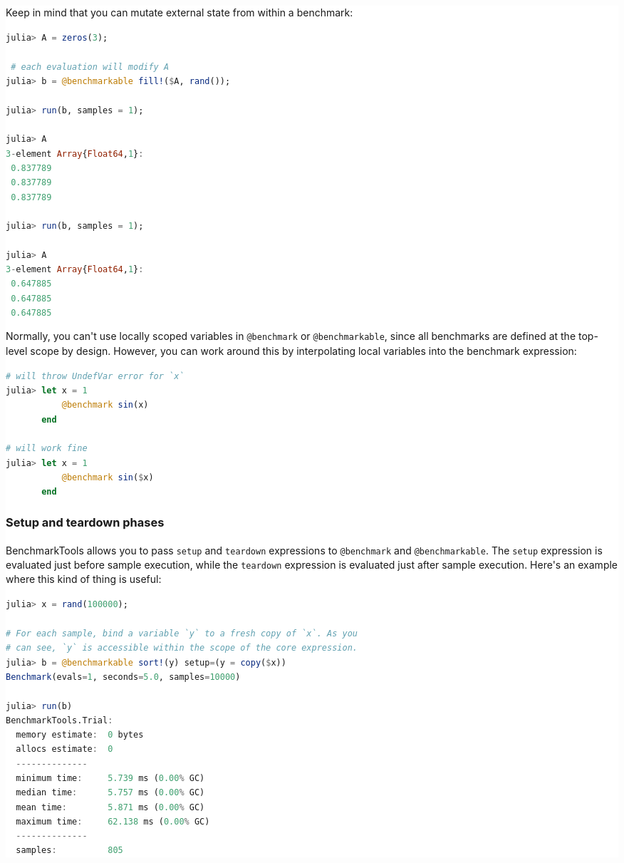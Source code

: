 Keep in mind that you can mutate external state from within a benchmark:

```julia
julia> A = zeros(3);

 # each evaluation will modify A
julia> b = @benchmarkable fill!($A, rand());

julia> run(b, samples = 1);

julia> A
3-element Array{Float64,1}:
 0.837789
 0.837789
 0.837789

julia> run(b, samples = 1);

julia> A
3-element Array{Float64,1}:
 0.647885
 0.647885
 0.647885
```

Normally, you can't use locally scoped variables in `@benchmark` or `@benchmarkable`, since all benchmarks are defined at the top-level scope by design. However, you can work around this by interpolating local variables into the benchmark expression:

```julia
# will throw UndefVar error for `x`
julia> let x = 1
           @benchmark sin(x)
       end

# will work fine
julia> let x = 1
           @benchmark sin($x)
       end
```

### Setup and teardown phases

BenchmarkTools allows you to pass `setup` and `teardown` expressions to `@benchmark` and `@benchmarkable`. The `setup` expression is evaluated just before sample execution, while the `teardown` expression is evaluated just after sample execution. Here's an example where this kind of thing is useful:

```julia
julia> x = rand(100000);

# For each sample, bind a variable `y` to a fresh copy of `x`. As you
# can see, `y` is accessible within the scope of the core expression.
julia> b = @benchmarkable sort!(y) setup=(y = copy($x))
Benchmark(evals=1, seconds=5.0, samples=10000)

julia> run(b)
BenchmarkTools.Trial:
  memory estimate:  0 bytes
  allocs estimate:  0
  --------------
  minimum time:     5.739 ms (0.00% GC)
  median time:      5.757 ms (0.00% GC)
  mean time:        5.871 ms (0.00% GC)
  maximum time:     62.138 ms (0.00% GC)
  --------------
  samples:          805
```